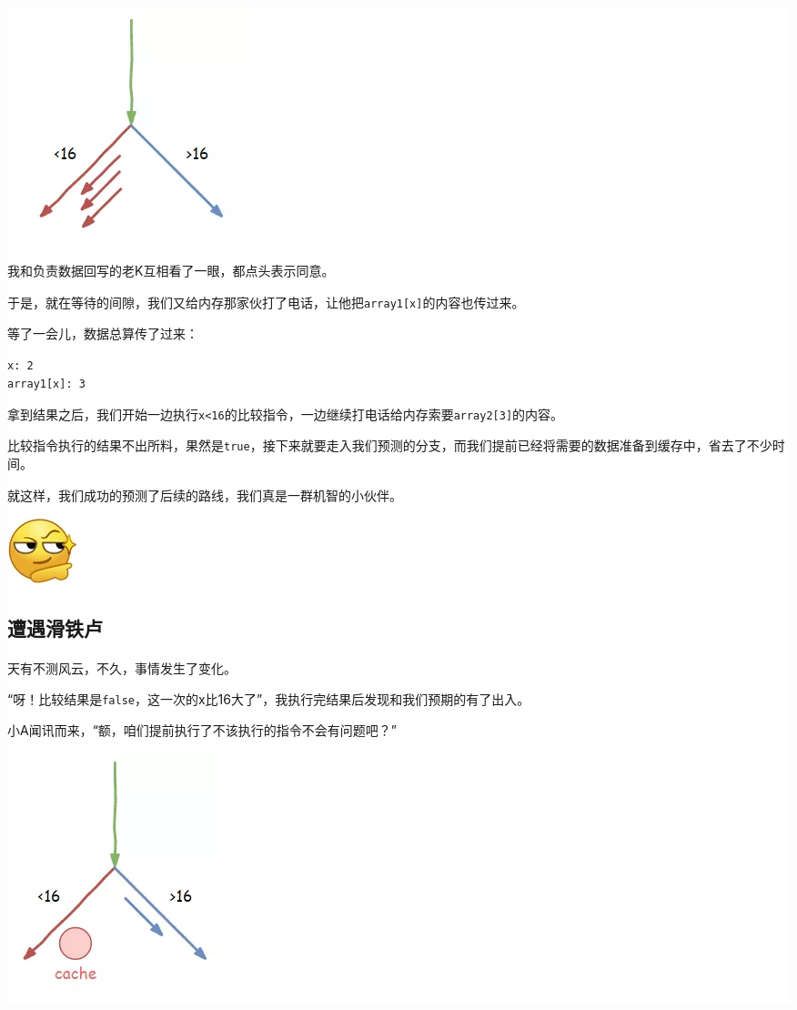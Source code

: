 ![图片](image/640-163931381906093.webp)

我和负责数据回写的老K互相看了一眼，都点头表示同意。

于是，就在等待的间隙，我们又给内存那家伙打了电话，让他把`array1[x]`的内容也传过来。

等了一会儿，数据总算传了过来：

```
x: 2
array1[x]: 3
```

拿到结果之后，我们开始一边执行`x<16`的比较指令，一边继续打电话给内存索要`array2[3]`的内容。

比较指令执行的结果不出所料，果然是`true`，接下来就要走入我们预测的分支，而我们提前已经将需要的数据准备到缓存中，省去了不少时间。

就这样，我们成功的预测了后续的路线，我们真是一群机智的小伙伴。

![图片](image/640-163931381906094.webp)

## **遭遇滑铁卢**

天有不测风云，不久，事情发生了变化。

“呀！比较结果是`false`，这一次的x比16大了”，我执行完结果后发现和我们预期的有了出入。

小A闻讯而来，“额，咱们提前执行了不该执行的指令不会有问题吧？”

![图片](image/640-163931381906095.webp)
